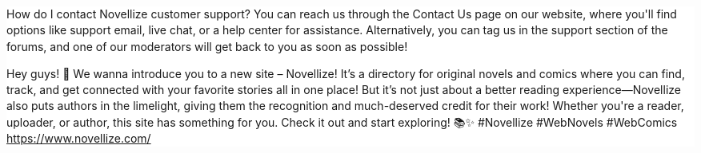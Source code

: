 
How do I contact Novellize customer support?
 You can reach us through the Contact Us page on our website, where you'll find options like support email, live chat, or a help center for assistance.
Alternatively, you can tag us in the support section of the forums, and one of our moderators will get back to you as soon as possible!


Hey guys! 👋
We wanna introduce you to a new site – Novellize! It’s a directory for original novels and comics where you can find, track, and get connected with your favorite stories all in one place!
But it’s not just about a better reading experience—Novellize also puts authors in the limelight, giving them the recognition and much-deserved credit for their work! Whether you're a reader, uploader, or author, this site has something for you.
Check it out and start exploring! 📚✨ #Novellize #WebNovels #WebComics
https://www.novellize.com/

